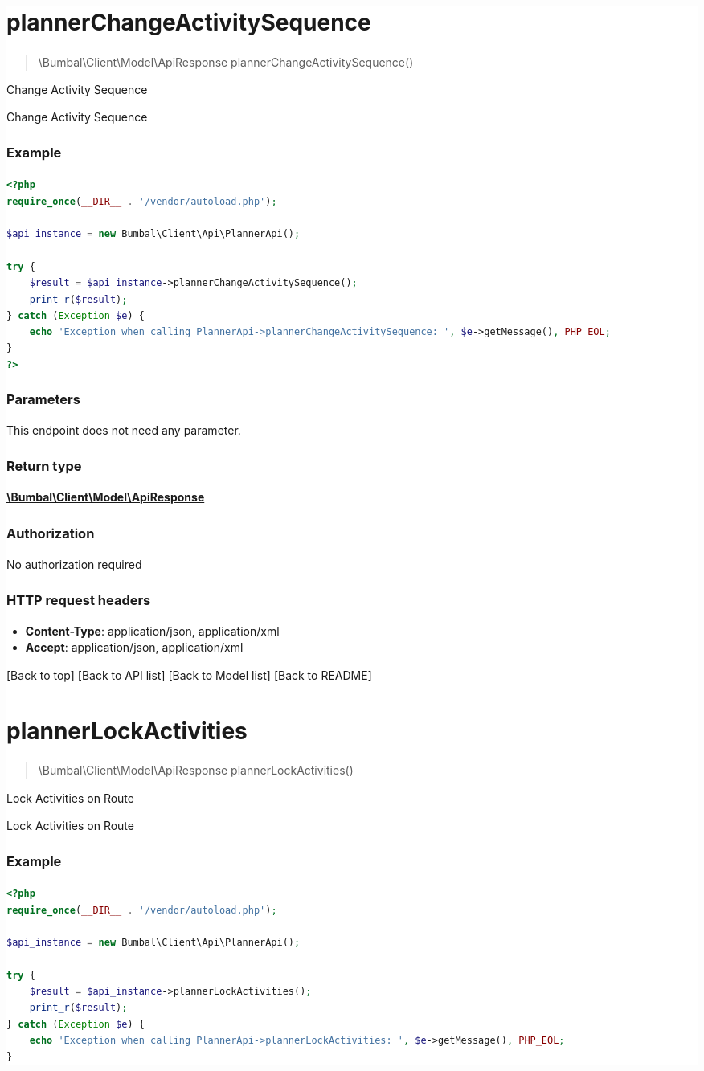 # **plannerChangeActivitySequence**
> \Bumbal\Client\Model\ApiResponse plannerChangeActivitySequence()

Change Activity Sequence

Change Activity Sequence

### Example
```php
<?php
require_once(__DIR__ . '/vendor/autoload.php');

$api_instance = new Bumbal\Client\Api\PlannerApi();

try {
    $result = $api_instance->plannerChangeActivitySequence();
    print_r($result);
} catch (Exception $e) {
    echo 'Exception when calling PlannerApi->plannerChangeActivitySequence: ', $e->getMessage(), PHP_EOL;
}
?>
```

### Parameters
This endpoint does not need any parameter.

### Return type

[**\Bumbal\Client\Model\ApiResponse**](../Model/ApiResponse.md)

### Authorization

No authorization required

### HTTP request headers

 - **Content-Type**: application/json, application/xml
 - **Accept**: application/json, application/xml

[[Back to top]](#) [[Back to API list]](../../README.md#documentation-for-api-endpoints) [[Back to Model list]](../../README.md#documentation-for-models) [[Back to README]](../../README.md)

# **plannerLockActivities**
> \Bumbal\Client\Model\ApiResponse plannerLockActivities()

Lock Activities on Route

Lock Activities on Route

### Example
```php
<?php
require_once(__DIR__ . '/vendor/autoload.php');

$api_instance = new Bumbal\Client\Api\PlannerApi();

try {
    $result = $api_instance->plannerLockActivities();
    print_r($result);
} catch (Exception $e) {
    echo 'Exception when calling PlannerApi->plannerLockActivities: ', $e->getMessage(), PHP_EOL;
}
```